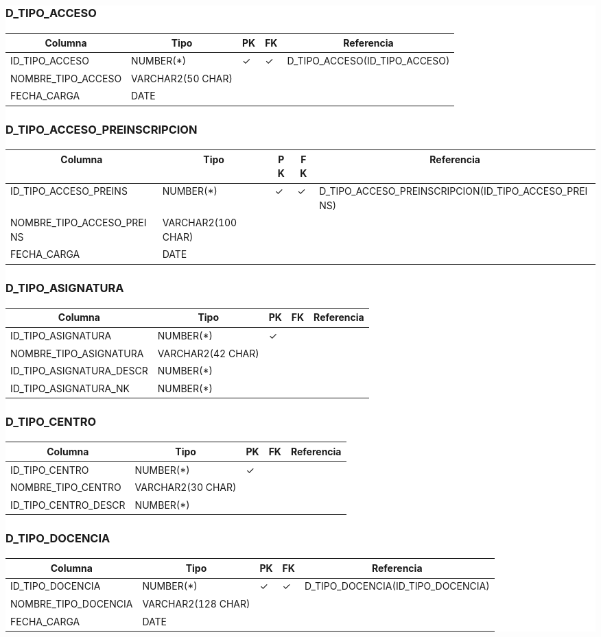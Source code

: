 ### D_TIPO_ACCESO

| Columna | Tipo | PK | FK | Referencia |
|---------|------|----|----|------------|
| ID_TIPO_ACCESO | NUMBER(*) | ✓ | ✓ | D_TIPO_ACCESO(ID_TIPO_ACCESO) |
| NOMBRE_TIPO_ACCESO | VARCHAR2(50 CHAR) |  |  |  |
| FECHA_CARGA | DATE |  |  |  |

### D_TIPO_ACCESO_PREINSCRIPCION

| Columna | Tipo | PK | FK | Referencia |
|---------|------|----|----|------------|
| ID_TIPO_ACCESO_PREINS | NUMBER(*) | ✓ | ✓ | D_TIPO_ACCESO_PREINSCRIPCION(ID_TIPO_ACCESO_PREINS) |
| NOMBRE_TIPO_ACCESO_PREINS | VARCHAR2(100 CHAR) |  |  |  |
| FECHA_CARGA | DATE |  |  |  |

### D_TIPO_ASIGNATURA

| Columna | Tipo | PK | FK | Referencia |
|---------|------|----|----|------------|
| ID_TIPO_ASIGNATURA | NUMBER(*) | ✓ |  |  |
| NOMBRE_TIPO_ASIGNATURA | VARCHAR2(42 CHAR) |  |  |  |
| ID_TIPO_ASIGNATURA_DESCR | NUMBER(*) |  |  |  |
| ID_TIPO_ASIGNATURA_NK | NUMBER(*) |  |  |  |

### D_TIPO_CENTRO

| Columna | Tipo | PK | FK | Referencia |
|---------|------|----|----|------------|
| ID_TIPO_CENTRO | NUMBER(*) | ✓ |  |  |
| NOMBRE_TIPO_CENTRO | VARCHAR2(30 CHAR) |  |  |  |
| ID_TIPO_CENTRO_DESCR | NUMBER(*) |  |  |  |

### D_TIPO_DOCENCIA

| Columna | Tipo | PK | FK | Referencia |
|---------|------|----|----|------------|
| ID_TIPO_DOCENCIA | NUMBER(*) | ✓ | ✓ | D_TIPO_DOCENCIA(ID_TIPO_DOCENCIA) |
| NOMBRE_TIPO_DOCENCIA | VARCHAR2(128 CHAR) |  |  |  |
| FECHA_CARGA | DATE |  |  |  |
